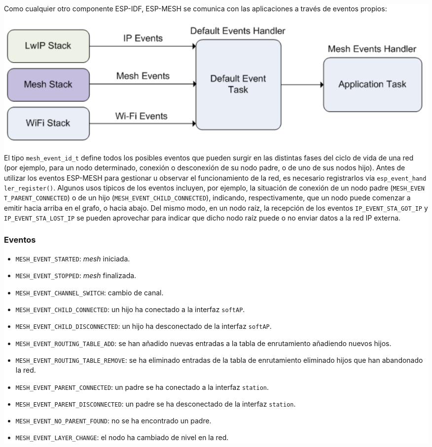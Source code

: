 Como cualquier otro componente ESP-IDF, ESP-MESH se comunica con las aplicaciones
a través de eventos propios:

![](img/mesh-events-delivery.png)

El tipo `mesh_event_id_t` define todos los posibles eventos que pueden surgir
en las distintas fases del ciclo de vida de una red (por ejemplo, para un
nodo determinado, conexión o desconexión de su nodo padre, o de uno de sus
nodos hijo). Antes de utilizar los eventos ESP-MESH para gestionar u observar
el funcionamiento de la red, es necesario registrarlos vía
`esp_event_handler_register()`. Algunos usos típicos de los eventos  incluyen,
por ejemplo, la situación de conexión de un nodo padre (`MESH_EVENT_PARENT_CONNECTED`)
o de un hijo (`MESH_EVENT_CHILD_CONNECTED`), indicando, respectivamente, que
un nodo puede comenzar a emitir hacia arriba en el grafo, o hacia abajo. Del
mismo modo, en un nodo raíz, la recepción de los eventos
`IP_EVENT_STA_GOT_IP` y `IP_EVENT_STA_LOST_IP` se pueden aprovechar para 
indicar que dicho nodo raíz puede o no enviar datos a la red IP externa.

### Eventos

* `MESH_EVENT_STARTED`: *mesh* iniciada.

* `MESH_EVENT_STOPPED`: *mesh* finalizada.

* `MESH_EVENT_CHANNEL_SWITCH`: cambio de canal.

* `MESH_EVENT_CHILD_CONNECTED`: un hijo ha conectado a la interfaz `softAP`.

* `MESH_EVENT_CHILD_DISCONNECTED`: un hijo ha desconectado de la interfaz `softAP`.

* `MESH_EVENT_ROUTING_TABLE_ADD`: se han añadido nuevas entradas a la tabla de enrutamiento añadiendo nuevos hijos.

* `MESH_EVENT_ROUTING_TABLE_REMOVE`: se ha eliminado entradas de la tabla de enrutamiento eliminado hijos que han abandonado la red.

* `MESH_EVENT_PARENT_CONNECTED`: un padre se ha conectado a la interfaz `station`.

* `MESH_EVENT_PARENT_DISCONNECTED`: un padre se ha desconectado de la interfaz `station`.

* `MESH_EVENT_NO_PARENT_FOUND`: no se ha encontrado un padre.

* `MESH_EVENT_LAYER_CHANGE`: el nodo ha cambiado de nivel en la red.
